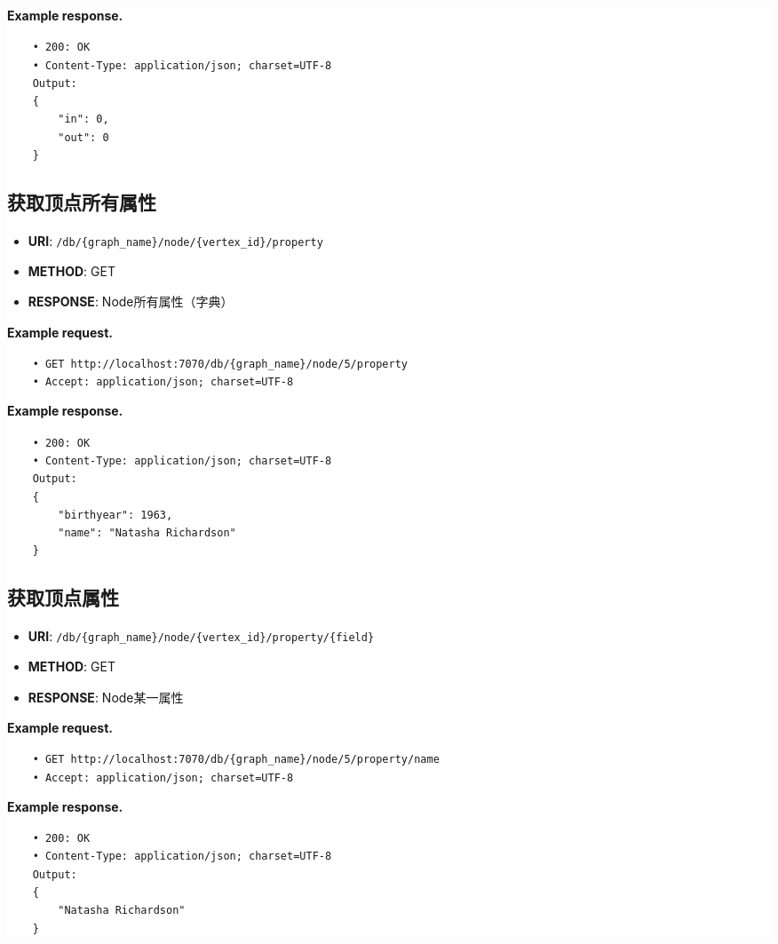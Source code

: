 **Example response.**

```
    • 200: OK
    • Content-Type: application/json; charset=UTF-8
    Output:
    {
        "in": 0,
        "out": 0
    }
```

## 获取顶点所有属性

-   **URI**: `/db/{graph_name}/node/{vertex_id}/property`

-   **METHOD**: GET

-   **RESPONSE**: Node所有属性（字典）

**Example request.**

```
    • GET http://localhost:7070/db/{graph_name}/node/5/property
    • Accept: application/json; charset=UTF-8
```

**Example response.**

```
    • 200: OK
    • Content-Type: application/json; charset=UTF-8
    Output:
    {
        "birthyear": 1963,
        "name": "Natasha Richardson"
    }
```

## 获取顶点属性

-   **URI**: `/db/{graph_name}/node/{vertex_id}/property/{field}`

-   **METHOD**: GET

-   **RESPONSE**: Node某一属性

**Example request.**

```
    • GET http://localhost:7070/db/{graph_name}/node/5/property/name
    • Accept: application/json; charset=UTF-8
```

**Example response.**

```
    • 200: OK
    • Content-Type: application/json; charset=UTF-8
    Output:
    {
        "Natasha Richardson"
    }
```
